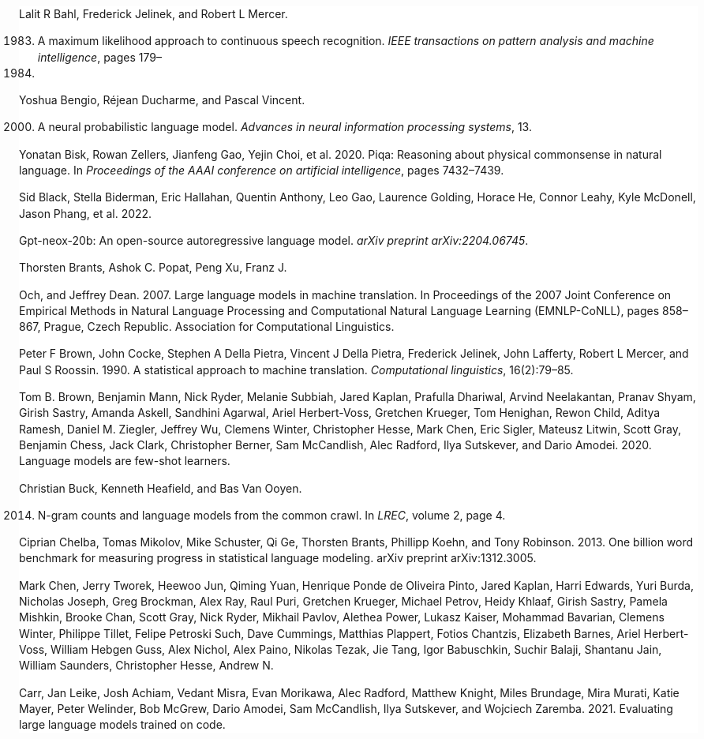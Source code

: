 Lalit R Bahl, Frederick Jelinek, and Robert L Mercer.

1983. A maximum likelihood approach to continuous speech recognition. *IEEE transactions on pattern analysis and machine intelligence*, pages 179–
190.

Yoshua Bengio, Réjean Ducharme, and Pascal Vincent.

2000. A neural probabilistic language model. *Advances in neural information processing systems*, 13.

Yonatan Bisk, Rowan Zellers, Jianfeng Gao, Yejin Choi, et al. 2020. Piqa: Reasoning about physical commonsense in natural language. In *Proceedings of the AAAI conference on artificial intelligence*,
pages 7432–7439.

Sid Black, Stella Biderman, Eric Hallahan, Quentin Anthony, Leo Gao, Laurence Golding, Horace He, Connor Leahy, Kyle McDonell, Jason Phang, et al. 2022.

Gpt-neox-20b: An open-source autoregressive language model. *arXiv preprint arXiv:2204.06745*.

Thorsten Brants, Ashok C. Popat, Peng Xu, Franz J.

Och, and Jeffrey Dean. 2007. Large language models in machine translation. In Proceedings of the 2007 Joint Conference on Empirical Methods in Natural Language Processing and Computational Natural Language Learning (EMNLP-CoNLL), pages 858–867, Prague, Czech Republic. Association for Computational Linguistics.

Peter F Brown, John Cocke, Stephen A Della Pietra, Vincent J Della Pietra, Frederick Jelinek, John Lafferty, Robert L Mercer, and Paul S Roossin. 1990. A
statistical approach to machine translation. *Computational linguistics*, 16(2):79–85.

Tom B. Brown, Benjamin Mann, Nick Ryder, Melanie Subbiah, Jared Kaplan, Prafulla Dhariwal, Arvind Neelakantan, Pranav Shyam, Girish Sastry, Amanda
Askell, Sandhini Agarwal, Ariel Herbert-Voss, Gretchen Krueger, Tom Henighan, Rewon Child, Aditya Ramesh, Daniel M. Ziegler, Jeffrey Wu, Clemens Winter, Christopher Hesse, Mark Chen, Eric Sigler, Mateusz Litwin, Scott Gray, Benjamin Chess, Jack Clark, Christopher Berner, Sam McCandlish, Alec Radford, Ilya Sutskever, and Dario Amodei. 2020. Language models are few-shot learners.

Christian Buck, Kenneth Heafield, and Bas Van Ooyen.

2014. N-gram counts and language models from the common crawl. In *LREC*, volume 2, page 4.

Ciprian Chelba, Tomas Mikolov, Mike Schuster, Qi Ge, Thorsten Brants, Phillipp Koehn, and Tony Robinson. 2013. One billion word benchmark for measuring progress in statistical language modeling. arXiv preprint arXiv:1312.3005.

Mark Chen, Jerry Tworek, Heewoo Jun, Qiming Yuan, Henrique Ponde de Oliveira Pinto, Jared Kaplan, Harri Edwards, Yuri Burda, Nicholas Joseph, Greg Brockman, Alex Ray, Raul Puri, Gretchen Krueger, Michael Petrov, Heidy Khlaaf, Girish Sastry, Pamela Mishkin, Brooke Chan, Scott Gray, Nick Ryder, Mikhail Pavlov, Alethea Power, Lukasz Kaiser, Mohammad Bavarian, Clemens Winter, Philippe Tillet, Felipe Petroski Such, Dave Cummings, Matthias Plappert, Fotios Chantzis, Elizabeth Barnes, Ariel Herbert-Voss, William Hebgen Guss, Alex Nichol, Alex Paino, Nikolas Tezak, Jie Tang, Igor Babuschkin, Suchir Balaji, Shantanu Jain, William Saunders, Christopher Hesse, Andrew N.

Carr, Jan Leike, Josh Achiam, Vedant Misra, Evan Morikawa, Alec Radford, Matthew Knight, Miles Brundage, Mira Murati, Katie Mayer, Peter Welinder, Bob McGrew, Dario Amodei, Sam McCandlish, Ilya Sutskever, and Wojciech Zaremba. 2021. Evaluating large language models trained on code.
